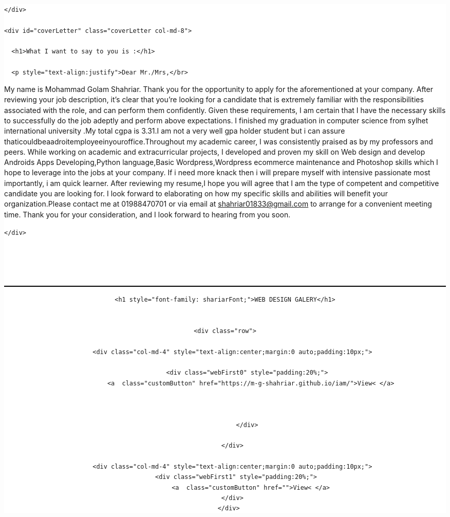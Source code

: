 
    </div>

    <div id="coverLetter" class="coverLetter col-md-8">

      <h1>What I want to say to you is :</h1>

      <p style="text-align:justify">Dear Mr./Mrs,</br>
My name is Mohammad Golam Shahriar. Thank you for the opportunity to apply for the aforementioned at your company. After reviewing your job description, it’s clear that you’re looking for a candidate that is extremely familiar with the responsibilities associated with the role, and can perform them confidently. Given these requirements, I am certain that I have the necessary skills to successfully do the job adeptly and perform above expectations. I finished my graduation in computer science from sylhet international university .My total cgpa is 3.31.I am not a very well gpa holder student but i can assure thaticouldbeaadroitemployeeinyouroffice.Throughout my academic career, I was consistently praised as by my professors and peers. While working on academic and extracurricular projects, I developed and proven my skill on Web design and develop Androids Apps Developing,Python language,Basic Wordpress,Wordpress ecommerce maintenance and Photoshop skills which I hope to leverage into the jobs at your company. If i need more knack then i will prepare myself with intensive passionate most importantly, i am quick learner. After reviewing my resume,I hope you will agree that I am the type of competent and competitive candidate you are looking for. I look forward to elaborating on how my specific skills and abilities will benefit your organization.Please contact me at 01988470701 or via email at shahriar01833@gmail.com to arrange for a convenient meeting time. Thank you for your consideration, and I look forward to hearing from you soon.</p>

    </div>

  </div>

  <div class="" style="height:80px;border-bottom:2px solid black;">

  </div>

</div>





<div class="container-fluid" style="text-align:center">

    <h1 style="font-family: shariarFont;">WEB DESIGN GALERY</h1>


    <div class="row">

        <div class="col-md-4" style="text-align:center;margin:0 auto;padding:10px;">

                <div class="webFirst0" style="padding:20%;">
                  <a  class="customButton" href="https://m-g-shahriar.github.io/iam/">View< </a>



                </div>

        </div>

        <div class="col-md-4" style="text-align:center;margin:0 auto;padding:10px;">
          <div class="webFirst1" style="padding:20%;">
                  <a  class="customButton" href="">View< </a>
        </div>
      </div>
